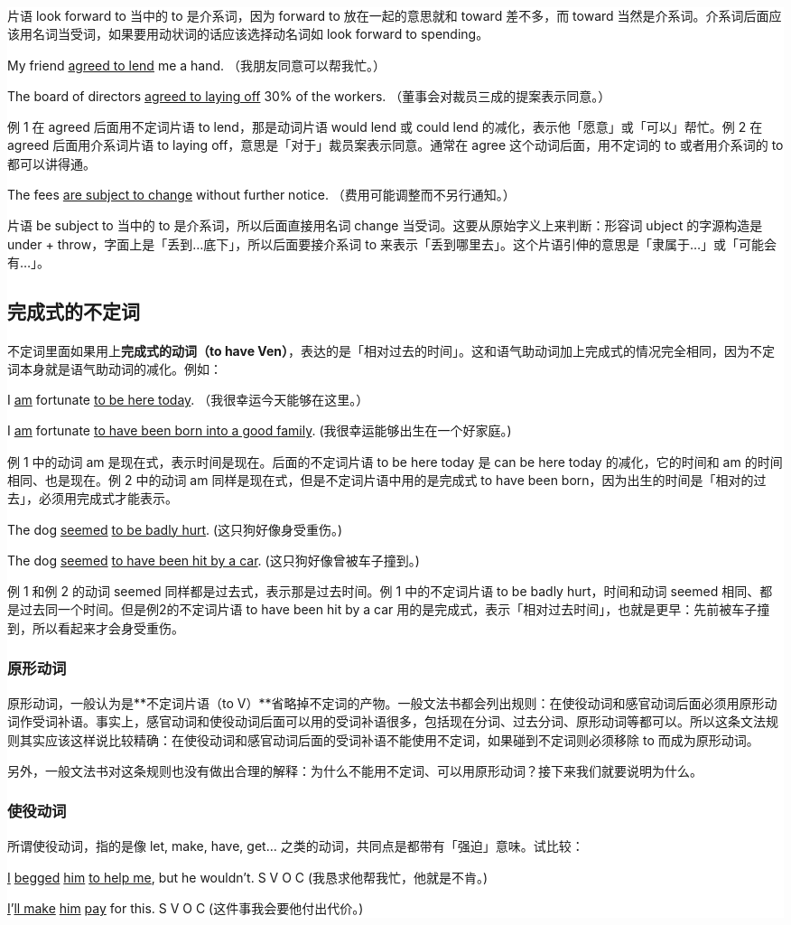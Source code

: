 片语 look forward to 当中的 to 是介系词，因为 forward to 放在一起的意思就和 toward 差不多，而 toward 当然是介系词。介系词后面应该用名词当受词，如果要用动状词的话应该选择动名词如 look forward to spending。

My friend <u>agreed to lend</u> me a hand.
（我朋友同意可以帮我忙。）

The board of directors <u>agreed to laying off</u> 30% of the workers.
（董事会对裁员三成的提案表示同意。）

例 1 在 agreed 后面用不定词片语 to lend，那是动词片语 would lend 或 could lend 的减化，表示他「愿意」或「可以」帮忙。例 2 在 agreed 后面用介系词片语 to laying off，意思是「对于」裁员案表示同意。通常在 agree 这个动词后面，用不定词的 to 或者用介系词的 to 都可以讲得通。

The fees <u>are subject to change</u> without further notice.
（费用可能调整而不另行通知。）

片语 be subject to 当中的 to 是介系词，所以后面直接用名词 change 当受词。这要从原始字义上来判断：形容词 ubject 的字源构造是 under + throw，字面上是「丢到…底下」，所以后面要接介系词 to 来表示「丢到哪里去」。这个片语引伸的意思是「隶属于…」或「可能会有…」。

## 完成式的不定词

不定词里面如果用上**完成式的动词（to have Ven）**，表达的是「相对过去的时间」。这和语气助动词加上完成式的情况完全相同，因为不定词本身就是语气助动词的减化。例如：

I <u>am</u> fortunate <u>to be here today</u>.
（我很幸运今天能够在这里。）

I <u>am</u> fortunate <u>to have been born into a good family</u>.
(我很幸运能够出生在一个好家庭。)

例 1 中的动词 am 是现在式，表示时间是现在。后面的不定词片语 to be here today 是 can be here today 的减化，它的时间和 am 的时间相同、也是现在。例 2 中的动词 am 同样是现在式，但是不定词片语中用的是完成式 to have been born，因为出生的时间是「相对的过去」，必须用完成式才能表示。

The dog <u>seemed</u> <u>to be badly hurt</u>.
(这只狗好像身受重伤。)

The dog <u>seemed</u> <u>to have been hit by a car</u>.
(这只狗好像曾被车子撞到。)

例 1 和例 2 的动词 seemed 同样都是过去式，表示那是过去时间。例 1 中的不定词片语 to be badly hurt，时间和动词 seemed 相同、都是过去同一个时间。但是例2的不定词片语 to have been hit by a car 用的是完成式，表示「相对过去时间」，也就是更早：先前被车子撞到，所以看起来才会身受重伤。

### 原形动词

原形动词，一般认为是**不定词片语（to V）**省略掉不定词的产物。一般文法书都会列出规则：在使役动词和感官动词后面必须用原形动词作受词补语。事实上，感官动词和使役动词后面可以用的受词补语很多，包括现在分词、过去分词、原形动词等都可以。所以这条文法规则其实应该这样说比较精确：在使役动词和感官动词后面的受词补语不能使用不定词，如果碰到不定词则必须移除 to 而成为原形动词。

另外，一般文法书对这条规则也没有做出合理的解释：为什么不能用不定词、可以用原形动词？接下来我们就要说明为什么。

### 使役动词

所谓使役动词，指的是像 let, make, have, get… 之类的动词，共同点是都带有「强迫」意味。试比较：

<u>I</u> <u>begged</u> <u>him</u> <u>to help me</u>, but he wouldn’t.
S V O C
(我恳求他帮我忙，他就是不肯。)

<u>I</u>’<u>ll make</u> <u>him</u> <u>pay</u> for this.
S V O C
(这件事我会要他付出代价。)

